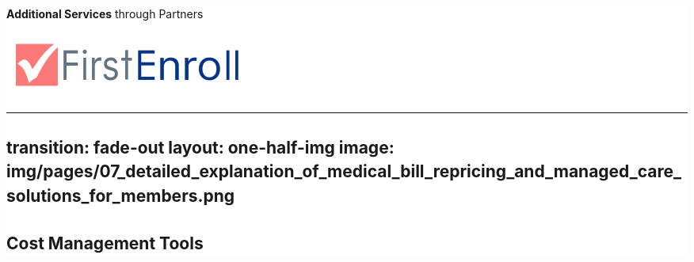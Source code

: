 </v-clicks>

<v-click>

**Additional Services** through Partners
<div class="grid grid-cols-1 gap-4 items-center px-8 py-4">
  <img src="./img/logos/FEN_logo.svg" class="h-12 mix-blend-multiply" alt="FirstEnroll Logo">
</div>

</v-click>

---
transition: fade-out
layout: one-half-img
image: img/pages/07_detailed_explanation_of_medical_bill_repricing_and_managed_care_solutions_for_members.png
---

## Cost Management Tools

<v-click>

